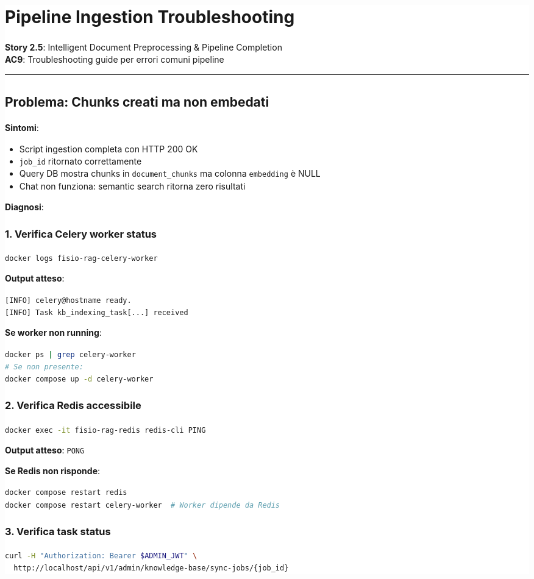 # Pipeline Ingestion Troubleshooting

**Story 2.5**: Intelligent Document Preprocessing & Pipeline Completion  
**AC9**: Troubleshooting guide per errori comuni pipeline

---

## Problema: Chunks creati ma non embedati

**Sintomi**:
- Script ingestion completa con HTTP 200 OK
- `job_id` ritornato correttamente
- Query DB mostra chunks in `document_chunks` ma colonna `embedding` è NULL
- Chat non funziona: semantic search ritorna zero risultati

**Diagnosi**:

### 1. Verifica Celery worker status

```bash
docker logs fisio-rag-celery-worker
```

**Output atteso**:
```
[INFO] celery@hostname ready.
[INFO] Task kb_indexing_task[...] received
```

**Se worker non running**:
```bash
docker ps | grep celery-worker
# Se non presente:
docker compose up -d celery-worker
```

### 2. Verifica Redis accessibile

```bash
docker exec -it fisio-rag-redis redis-cli PING
```

**Output atteso**: `PONG`

**Se Redis non risponde**:
```bash
docker compose restart redis
docker compose restart celery-worker  # Worker dipende da Redis
```

### 3. Verifica task status

```bash
curl -H "Authorization: Bearer $ADMIN_JWT" \
  http://localhost/api/v1/admin/knowledge-base/sync-jobs/{job_id}
```
